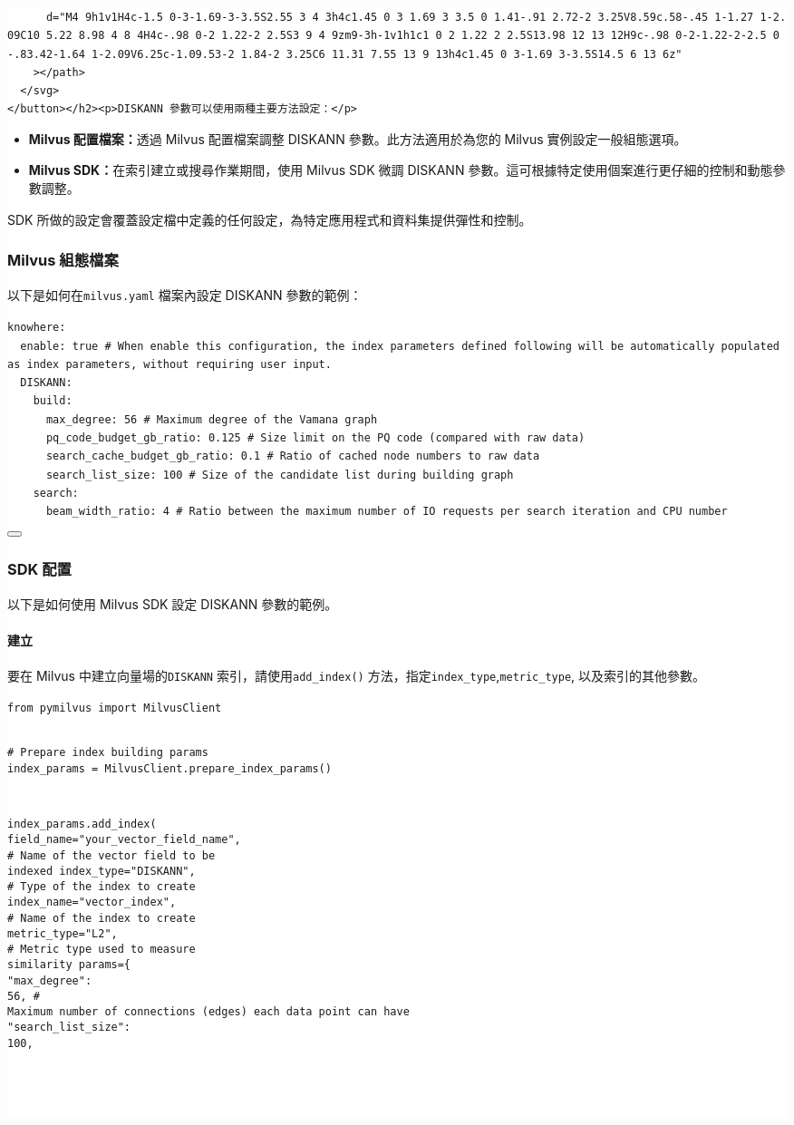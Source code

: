           d="M4 9h1v1H4c-1.5 0-3-1.69-3-3.5S2.55 3 4 3h4c1.45 0 3 1.69 3 3.5 0 1.41-.91 2.72-2 3.25V8.59c.58-.45 1-1.27 1-2.09C10 5.22 8.98 4 8 4H4c-.98 0-2 1.22-2 2.5S3 9 4 9zm9-3h-1v1h1c1 0 2 1.22 2 2.5S13.98 12 13 12H9c-.98 0-2-1.22-2-2.5 0-.83.42-1.64 1-2.09V6.25c-1.09.53-2 1.84-2 3.25C6 11.31 7.55 13 9 13h4c1.45 0 3-1.69 3-3.5S14.5 6 13 6z"
        ></path>
      </svg>
    </button></h2><p>DISKANN 參數可以使用兩種主要方法設定：</p>
<ul>
<li><p><strong>Milvus 配置檔案：</strong>透過 Milvus 配置檔案調整 DISKANN 參數。此方法適用於為您的 Milvus 實例設定一般組態選項。</p></li>
<li><p><strong>Milvus SDK：</strong>在索引建立或搜尋作業期間，使用 Milvus SDK 微調 DISKANN 參數。這可根據特定使用個案進行更仔細的控制和動態參數調整。</p></li>
</ul>
<div class="alert note">
<p>SDK 所做的設定會覆蓋設定檔中定義的任何設定，為特定應用程式和資料集提供彈性和控制。</p>
</div>
<h3 id="Milvus-configuration-file" class="common-anchor-header">Milvus 組態檔案</h3><p>以下是如何在<code translate="no">milvus.yaml</code> 檔案內設定 DISKANN 參數的範例：</p>
<pre><code translate="no" class="language-yaml"><span class="hljs-attr">knowhere:</span>
  <span class="hljs-attr">enable:</span> <span class="hljs-literal">true</span> <span class="hljs-comment"># When enable this configuration, the index parameters defined following will be automatically populated as index parameters, without requiring user input.</span>
  <span class="hljs-attr">DISKANN:</span>
    <span class="hljs-attr">build:</span>
      <span class="hljs-attr">max_degree:</span> <span class="hljs-number">56</span> <span class="hljs-comment"># Maximum degree of the Vamana graph</span>
      <span class="hljs-attr">pq_code_budget_gb_ratio:</span> <span class="hljs-number">0.125</span> <span class="hljs-comment"># Size limit on the PQ code (compared with raw data)</span>
      <span class="hljs-attr">search_cache_budget_gb_ratio:</span> <span class="hljs-number">0.1</span> <span class="hljs-comment"># Ratio of cached node numbers to raw data</span>
      <span class="hljs-attr">search_list_size:</span> <span class="hljs-number">100</span> <span class="hljs-comment"># Size of the candidate list during building graph</span>
    <span class="hljs-attr">search:</span>
      <span class="hljs-attr">beam_width_ratio:</span> <span class="hljs-number">4</span> <span class="hljs-comment"># Ratio between the maximum number of IO requests per search iteration and CPU number</span>
<button class="copy-code-btn"></button></code></pre>
<h3 id="SDK-configuration" class="common-anchor-header">SDK 配置</h3><p>以下是如何使用 Milvus SDK 設定 DISKANN 參數的範例。</p>
<h4 id="Build" class="common-anchor-header">建立</h4><p>要在 Milvus 中建立向量場的<code translate="no">DISKANN</code> 索引，請使用<code translate="no">add_index()</code> 方法，指定<code translate="no">index_type</code>,<code translate="no">metric_type</code>, 以及索引的其他參數。</p>
<pre><code translate="no" class="language-python"><span class="hljs-keyword">from</span> pymilvus <span class="hljs-keyword">import</span> MilvusClient

<span class="hljs-comment"># Prepare index building params</span>
index_params = MilvusClient.prepare_index_params()

index_params.add_index(
    field_name=<span class="hljs-string">&quot;your_vector_field_name&quot;</span>, <span class="hljs-comment"># Name of the vector field to be indexed</span>
    index_type=<span class="hljs-string">&quot;DISKANN&quot;</span>, <span class="hljs-comment"># Type of the index to create</span>
    index_name=<span class="hljs-string">&quot;vector_index&quot;</span>, <span class="hljs-comment"># Name of the index to create</span>
    metric_type=<span class="hljs-string">&quot;L2&quot;</span>, <span class="hljs-comment"># Metric type used to measure similarity</span>
    params={
        <span class="hljs-string">&quot;max_degree&quot;</span>: <span class="hljs-number">56</span>, <span class="hljs-comment"># Maximum number of connections (edges) each data point can have</span>
        <span class="hljs-string">&quot;search_list_size&quot;</span>: <span class="hljs-number">100</span>,